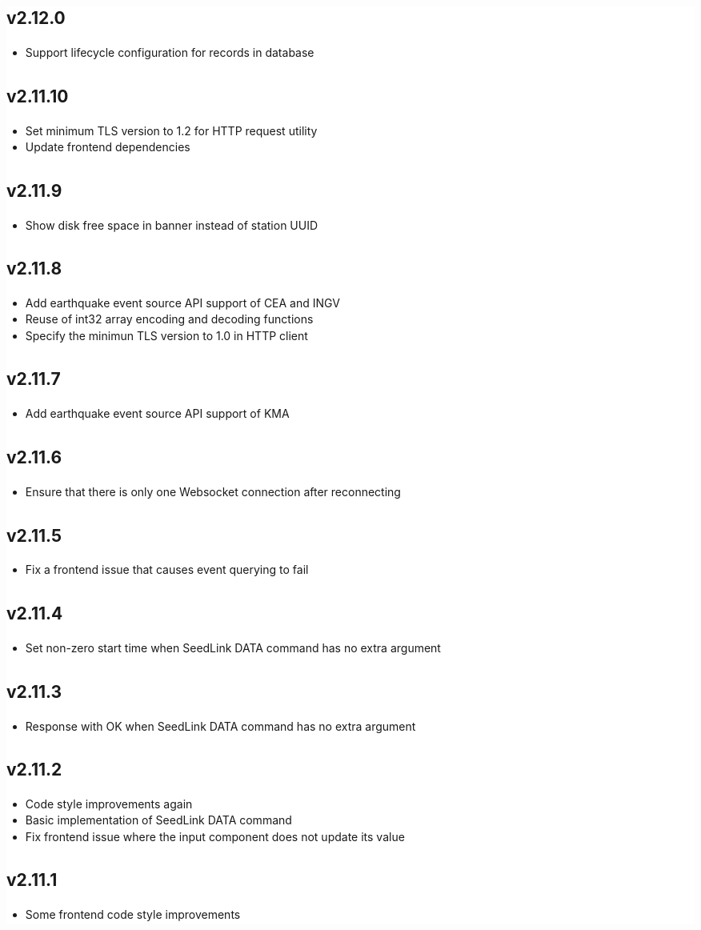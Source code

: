 ## v2.12.0

- Support lifecycle configuration for records in database

## v2.11.10

- Set minimum TLS version to 1.2 for HTTP request utility
- Update frontend dependencies

## v2.11.9

- Show disk free space in banner instead of station UUID

## v2.11.8

- Add earthquake event source API support of CEA and INGV
- Reuse of int32 array encoding and decoding functions
- Specify the minimun TLS version to 1.0 in HTTP client

## v2.11.7

- Add earthquake event source API support of KMA

## v2.11.6

- Ensure that there is only one Websocket connection after reconnecting

## v2.11.5

- Fix a frontend issue that causes event querying to fail

## v2.11.4

- Set non-zero start time when SeedLink DATA command has no extra argument

## v2.11.3

- Response with OK when SeedLink DATA command has no extra argument

## v2.11.2

- Code style improvements again
- Basic implementation of SeedLink DATA command
- Fix frontend issue where the input component does not update its value

## v2.11.1

- Some frontend code style improvements
